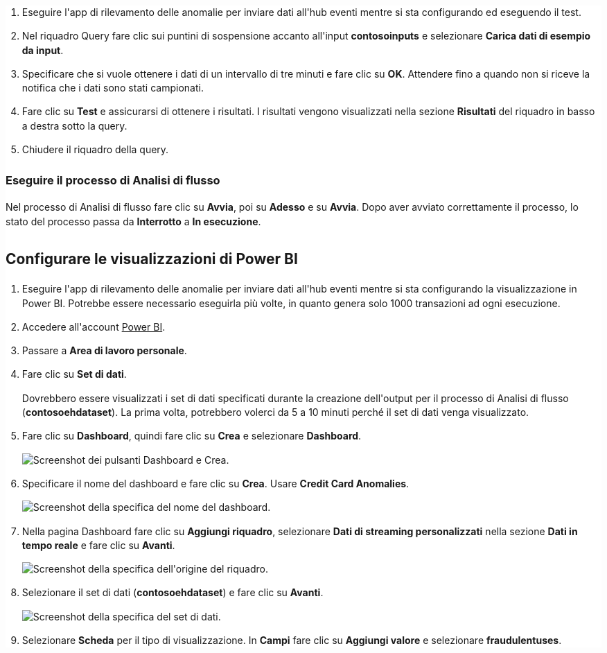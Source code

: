 1. Eseguire l'app di rilevamento delle anomalie per inviare dati all'hub eventi mentre si sta configurando ed eseguendo il test. 

2. Nel riquadro Query fare clic sui puntini di sospensione accanto all'input **contosoinputs** e selezionare **Carica dati di esempio da input**.

3. Specificare che si vuole ottenere i dati di un intervallo di tre minuti e fare clic su **OK**. Attendere fino a quando non si riceve la notifica che i dati sono stati campionati.

4. Fare clic su **Test** e assicurarsi di ottenere i risultati. I risultati vengono visualizzati nella sezione **Risultati** del riquadro in basso a destra sotto la query.

5. Chiudere il riquadro della query.

### <a name="run-the-stream-analytics-job"></a>Eseguire il processo di Analisi di flusso

Nel processo di Analisi di flusso fare clic su **Avvia**, poi su **Adesso** e su **Avvia**. Dopo aver avviato correttamente il processo, lo stato del processo passa da **Interrotto** a **In esecuzione**.

## <a name="set-up-the-power-bi-visualizations"></a>Configurare le visualizzazioni di Power BI

1. Eseguire l'app di rilevamento delle anomalie per inviare dati all'hub eventi mentre si sta configurando la visualizzazione in Power BI. Potrebbe essere necessario eseguirla più volte, in quanto genera solo 1000 transazioni ad ogni esecuzione.

2. Accedere all'account [Power BI](https://powerbi.microsoft.com/).

3. Passare a **Area di lavoro personale**.

4. Fare clic su **Set di dati**.

   Dovrebbero essere visualizzati i set di dati specificati durante la creazione dell'output per il processo di Analisi di flusso (**contosoehdataset**). La prima volta, potrebbero volerci da 5 a 10 minuti perché il set di dati venga visualizzato.

5. Fare clic su **Dashboard**, quindi fare clic su **Crea** e selezionare **Dashboard**.

   ![Screenshot dei pulsanti Dashboard e Crea.](./media/event-hubs-tutorial-visualize-anomalies/power-bi-add-dashboard.png)

6. Specificare il nome del dashboard e fare clic su **Crea**. Usare **Credit Card Anomalies**.

   ![Screenshot della specifica del nome del dashboard.](./media/event-hubs-tutorial-visualize-anomalies/power-bi-dashboard-name.png)

7. Nella pagina Dashboard fare clic su **Aggiungi riquadro**, selezionare **Dati di streaming personalizzati** nella sezione **Dati in tempo reale** e fare clic su **Avanti**.

   ![Screenshot della specifica dell'origine del riquadro.](./media/event-hubs-tutorial-visualize-anomalies/power-bi-add-card-real-time-data.png)

8. Selezionare il set di dati (**contosoehdataset**) e fare clic su **Avanti**.

   ![Screenshot della specifica del set di dati.](./media/event-hubs-tutorial-visualize-anomalies/power-bi-dashboard-select-dataset.png)

9. Selezionare **Scheda** per il tipo di visualizzazione. In **Campi** fare clic su **Aggiungi valore** e selezionare **fraudulentuses**.
